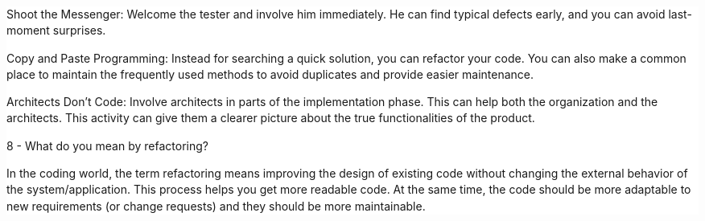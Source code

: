 Shoot the Messenger: 
Welcome the tester and involve him immediately. He can find typical defects early, and you can avoid last-moment surprises.


Copy and Paste Programming: Instead for searching a quick solution, you can refactor your code. 
You can also make a common place to maintain the frequently used methods to avoid duplicates and provide easier maintenance.

Architects Don’t Code: 
Involve architects in parts of the implementation phase. This can help both the organization and the architects. 
This activity can give them a clearer picture about the true functionalities of the product.

8 - What do you mean by refactoring?

In the coding world, the term refactoring means improving the design of existing code without changing 
the external behavior of the system/application. 
This process helps you get more readable code. At the same time, the code should be more adaptable to new requirements
(or change requests) and they should be more maintainable.
